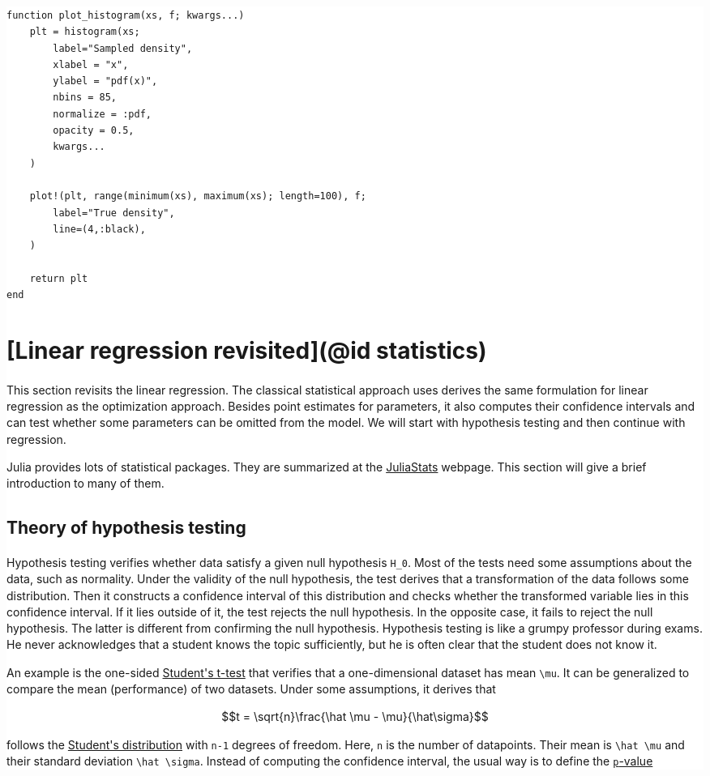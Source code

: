 ```@setup glm
function plot_histogram(xs, f; kwargs...)
    plt = histogram(xs;
        label="Sampled density",
        xlabel = "x",
        ylabel = "pdf(x)",
        nbins = 85,
        normalize = :pdf,
        opacity = 0.5,
        kwargs...
    )

    plot!(plt, range(minimum(xs), maximum(xs); length=100), f;
        label="True density",
        line=(4,:black),
    )

    return plt
end
```

# [Linear regression revisited](@id statistics)

This section revisits the linear regression. The classical statistical approach uses derives the same formulation for linear regression as the optimization approach. Besides point estimates for parameters, it also computes their confidence intervals and can test whether some parameters can be omitted from the model. We will start with hypothesis testing and then continue with regression.

Julia provides lots of statistical packages. They are summarized at the [JuliaStats](https://juliastats.org/) webpage. This section will give a brief introduction to many of them.

## Theory of hypothesis testing

Hypothesis testing verifies whether data satisfy a given null hypothesis ``H_0``. Most of the tests need some assumptions about the data, such as normality. Under the validity of the null hypothesis, the test derives that a transformation of the data follows some distribution. Then it constructs a confidence interval of this distribution and checks whether the transformed variable lies in this confidence interval. If it lies outside of it, the test rejects the null hypothesis. In the opposite case, it fails to reject the null hypothesis. The latter is different from confirming the null hypothesis. Hypothesis testing is like a grumpy professor during exams. He never acknowledges that a student knows the topic sufficiently, but he is often clear that the student does not know it.

An example is the one-sided [Student's t-test](https://en.wikipedia.org/wiki/Student's_t-test) that verifies that a one-dimensional dataset has mean ``\mu``. It can be generalized to compare the mean (performance) of two datasets. Under some assumptions, it derives that

```math
t = \sqrt{n}\frac{\hat \mu - \mu}{\hat\sigma}
```

follows the [Student's distribution](https://en.wikipedia.org/wiki/Student%27s_t-distribution) with ``n-1`` degrees of freedom. Here, ``n`` is the number of datapoints. Their mean is ``\hat \mu`` and their standard deviation ``\hat \sigma``. Instead of computing the confidence interval, the usual way is to define the [``p``-value](https://en.wikipedia.org/wiki/P-value)
